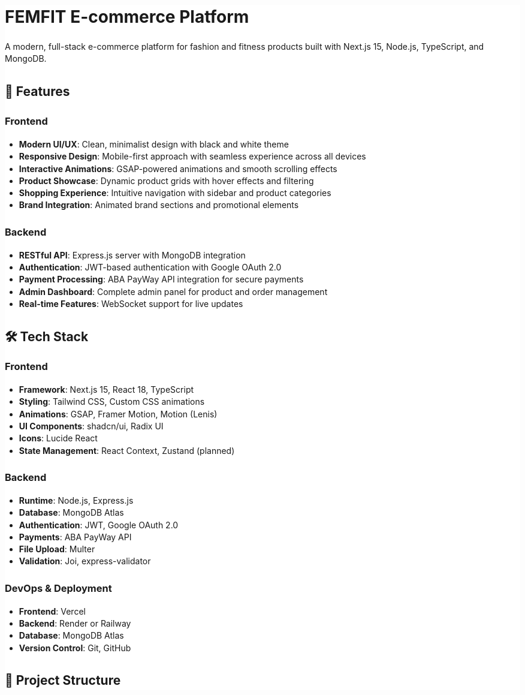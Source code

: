 # FEMFIT E-commerce Platform

A modern, full-stack e-commerce platform for fashion and fitness products built with Next.js 15, Node.js, TypeScript, and MongoDB.

## 🚀 Features

### Frontend
- **Modern UI/UX**: Clean, minimalist design with black and white theme
- **Responsive Design**: Mobile-first approach with seamless experience across all devices
- **Interactive Animations**: GSAP-powered animations and smooth scrolling effects
- **Product Showcase**: Dynamic product grids with hover effects and filtering
- **Shopping Experience**: Intuitive navigation with sidebar and product categories
- **Brand Integration**: Animated brand sections and promotional elements

### Backend
- **RESTful API**: Express.js server with MongoDB integration
- **Authentication**: JWT-based authentication with Google OAuth 2.0
- **Payment Processing**: ABA PayWay API integration for secure payments
- **Admin Dashboard**: Complete admin panel for product and order management
- **Real-time Features**: WebSocket support for live updates

## 🛠 Tech Stack

### Frontend
- **Framework**: Next.js 15, React 18, TypeScript
- **Styling**: Tailwind CSS, Custom CSS animations
- **Animations**: GSAP, Framer Motion, Motion (Lenis)
- **UI Components**: shadcn/ui, Radix UI
- **Icons**: Lucide React
- **State Management**: React Context, Zustand (planned)

### Backend
- **Runtime**: Node.js, Express.js
- **Database**: MongoDB Atlas
- **Authentication**: JWT, Google OAuth 2.0
- **Payments**: ABA PayWay API
- **File Upload**: Multer
- **Validation**: Joi, express-validator

### DevOps & Deployment
- **Frontend**: Vercel
- **Backend**: Render or Railway
- **Database**: MongoDB Atlas
- **Version Control**: Git, GitHub

## 📁 Project Structure
